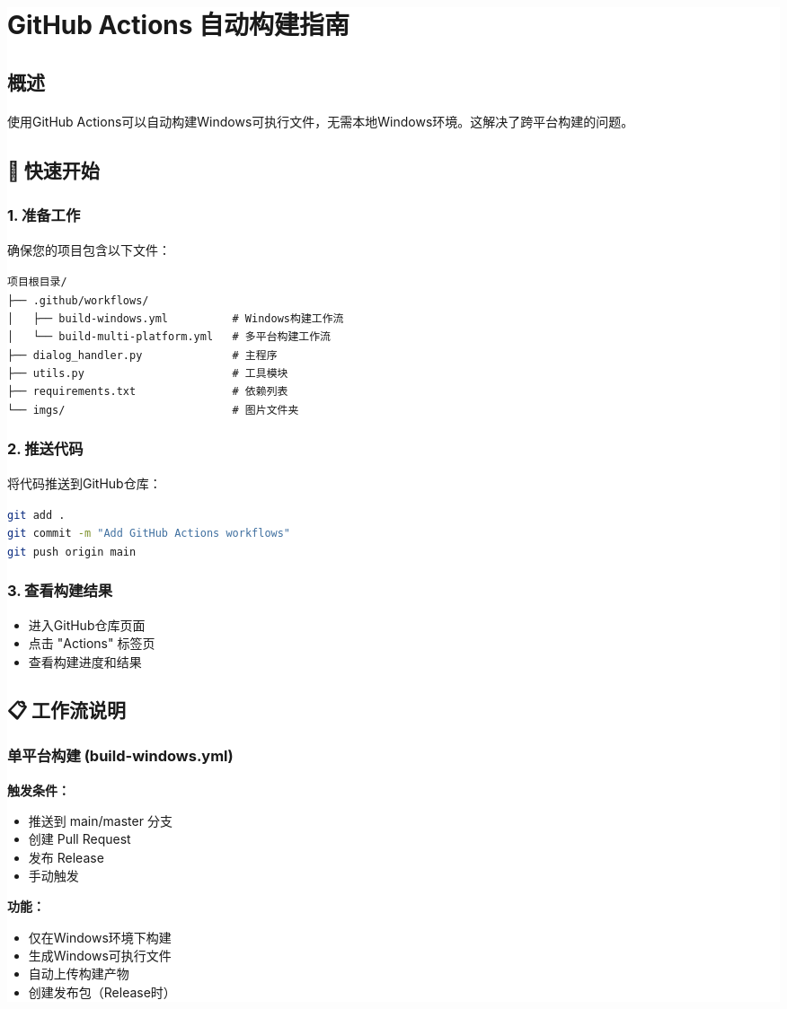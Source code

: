 # GitHub Actions 自动构建指南

## 概述
使用GitHub Actions可以自动构建Windows可执行文件，无需本地Windows环境。这解决了跨平台构建的问题。

## 🚀 快速开始

### 1. 准备工作
确保您的项目包含以下文件：
```
项目根目录/
├── .github/workflows/
│   ├── build-windows.yml          # Windows构建工作流
│   └── build-multi-platform.yml   # 多平台构建工作流
├── dialog_handler.py              # 主程序
├── utils.py                       # 工具模块
├── requirements.txt               # 依赖列表
└── imgs/                          # 图片文件夹
```

### 2. 推送代码
将代码推送到GitHub仓库：
```bash
git add .
git commit -m "Add GitHub Actions workflows"
git push origin main
```

### 3. 查看构建结果
- 进入GitHub仓库页面
- 点击 "Actions" 标签页
- 查看构建进度和结果

## 📋 工作流说明

### 单平台构建 (build-windows.yml)
**触发条件：**
- 推送到 main/master 分支
- 创建 Pull Request
- 发布 Release
- 手动触发

**功能：**
- 仅在Windows环境下构建
- 生成Windows可执行文件
- 自动上传构建产物
- 创建发布包（Release时）
